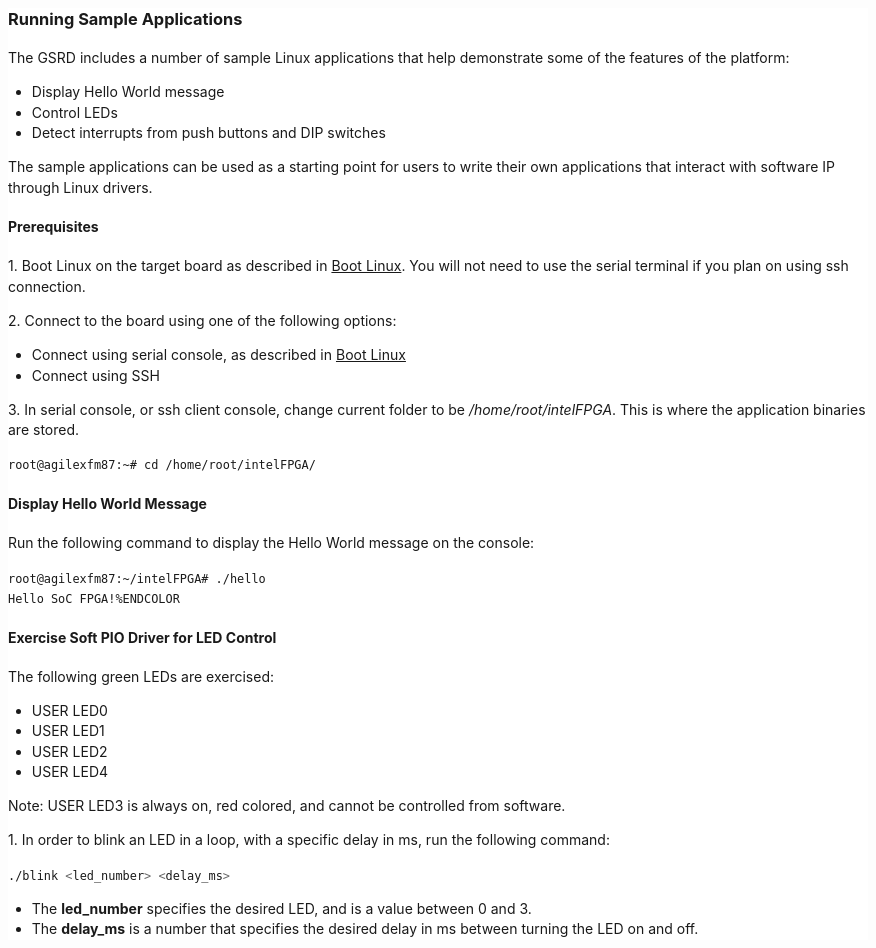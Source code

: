 ### Running Sample Applications 
 
The GSRD includes a number of sample Linux applications that help demonstrate some of the features of the platform: 
 
- Display Hello World message 
- Control LEDs 
- Detect interrupts from push buttons and DIP switches 
 
The sample applications can be used as a starting point for users to write their own applications that interact with software IP through Linux drivers. 
 
#### Prerequisites 
 
1\. Boot Linux on the target board as described in [Boot Linux](#boot-linux). You will not need to use the serial terminal if you plan on using ssh connection. 
 
2\. Connect to the board using one of the following options: 
 
- Connect using serial console, as described in [Boot Linux](#boot-linux) 
- Connect using SSH
 
3\. In serial console, or ssh client console, change current folder to be */home/root/intelFPGA*. This is where the application binaries are stored. 
 
```bash 
root@agilexfm87:~# cd /home/root/intelFPGA/ 
``` 
 
#### Display Hello World Message 
 
Run the following command to display the Hello World message on the console: 
 
```bash 
root@agilexfm87:~/intelFPGA# ./hello 
Hello SoC FPGA!%ENDCOLOR 
``` 
 
#### Exercise Soft PIO Driver for LED Control 
 
The following green LEDs are exercised: 
 
- USER LED0 
- USER LED1 
- USER LED2 
- USER LED4 
 
Note: USER LED3 is always on, red colored, and cannot be controlled from software. 
 
1\. In order to blink an LED in a loop, with a specific delay in ms, run the following command: 
 
```bash 
./blink <led_number> <delay_ms> 
``` 
 
- The **led_number** specifies the desired LED, and is a value between 0 and 3. 
- The **delay_ms** is a number that specifies the desired delay in ms between turning the LED on and off. 
 